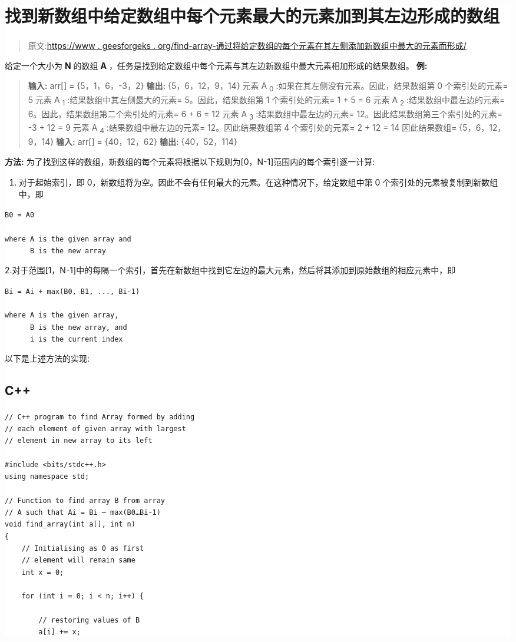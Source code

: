 # 找到新数组中给定数组中每个元素最大的元素加到其左边形成的数组

> 原文:[https://www . geesforgeks . org/find-array-通过将给定数组的每个元素在其左侧添加新数组中最大的元素而形成/](https://www.geeksforgeeks.org/find-array-formed-by-adding-each-element-of-given-array-with-largest-element-in-new-array-to-its-left/)

给定一个大小为 **N** 的数组 **A** ，任务是找到给定数组中每个元素与其左边新数组中最大元素相加形成的结果数组。
**例:**

> **输入:** arr[] = {5，1，6，-3，2}
> **输出:** {5，6，12，9，14}
> 元素 A <sub>0</sub> :如果在其左侧没有元素。因此，结果数组第 0 个索引处的元素= 5
> 元素 A <sub>1</sub> :结果数组中其左侧最大的元素= 5。因此，结果数组第 1 个索引处的元素= 1 + 5 = 6
> 元素 A <sub>2</sub> :结果数组中最左边的元素= 6。因此，结果数组第二个索引处的元素= 6 + 6 = 12
> 元素 A <sub>3</sub> :结果数组中最左边的元素= 12。因此结果数组第三个索引处的元素= -3 + 12 = 9
> 元素 A <sub>4</sub> :结果数组中最左边的元素= 12。因此结果数组第 4 个索引处的元素= 2 + 12 = 14
> 因此结果数组= {5，6，12，9，14}
> **输入:** arr[] = {40，12，62}
> **输出:** {40，52，114}

**方法:**
为了找到这样的数组，新数组的每个元素将根据以下规则为[0，N-1]范围内的每个索引逐一计算:

1.  对于起始索引，即 0，新数组将为空。因此不会有任何最大的元素。在这种情况下，给定数组中第 0 个索引处的元素被复制到新数组中，即

```
B0 = A0

where A is the given array and 
      B is the new array
```

2.对于范围[1，N-1]中的每隔一个索引，首先在新数组中找到它左边的最大元素，然后将其添加到原始数组的相应元素中，即

```
Bi = Ai + max(B0, B1, ..., Bi-1)

where A is the given array, 
      B is the new array, and
      i is the current index
```

以下是上述方法的实现:

## C++

```
// C++ program to find Array formed by adding
// each element of given array with largest
// element in new array to its left

#include <bits/stdc++.h>
using namespace std;

// Function to find array B from array
// A such that Ai = Bi – max(B0…Bi-1)
void find_array(int a[], int n)
{
    // Initialising as 0 as first
    // element will remain same
    int x = 0;

    for (int i = 0; i < n; i++) {

        // restoring values of B
        a[i] += x;

```